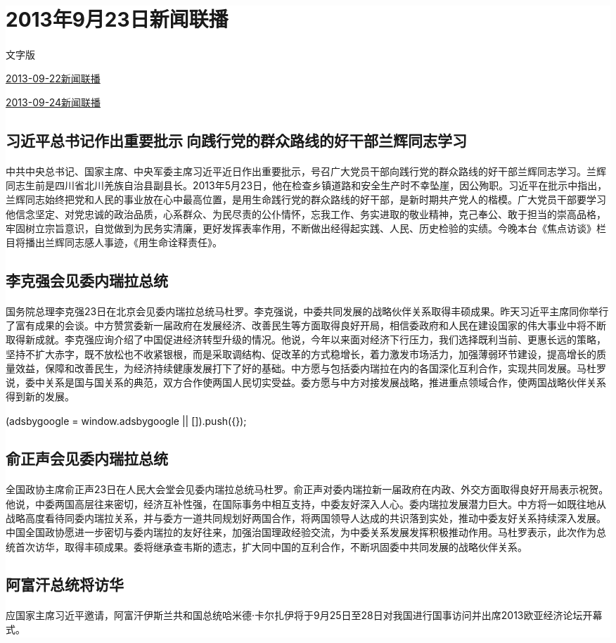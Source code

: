 







# 2013年9月23日新闻联播
 文字版








[2013-09-22新闻联播](/xinwenlianbo/20130922)


[2013-09-24新闻联播](/xinwenlianbo/20130924)





## 习近平总书记作出重要批示 向践行党的群众路线的好干部兰辉同志学习


中共中央总书记、国家主席、中央军委主席习近平近日作出重要批示，号召广大党员干部向践行党的群众路线的好干部兰辉同志学习。兰辉同志生前是四川省北川羌族自治县副县长。2013年5月23日，他在检查乡镇道路和安全生产时不幸坠崖，因公殉职。习近平在批示中指出，兰辉同志始终把党和人民的事业放在心中最高位置，是用生命践行党的群众路线的好干部，是新时期共产党人的楷模。广大党员干部要学习他信念坚定、对党忠诚的政治品质，心系群众、为民尽责的公仆情怀，忘我工作、务实进取的敬业精神，克己奉公、敢于担当的崇高品格，牢固树立宗旨意识，自觉做到为民务实清廉，更好发挥表率作用，不断做出经得起实践、人民、历史检验的实绩。今晚本台《焦点访谈》栏目将播出兰辉同志感人事迹，《用生命诠释责任》。


## 李克强会见委内瑞拉总统


国务院总理李克强23日在北京会见委内瑞拉总统马杜罗。李克强说，中委共同发展的战略伙伴关系取得丰硕成果。昨天习近平主席同你举行了富有成果的会谈。中方赞赏委新一届政府在发展经济、改善民生等方面取得良好开局，相信委政府和人民在建设国家的伟大事业中将不断取得新成就。李克强应询介绍了中国促进经济转型升级的情况。他说，今年以来面对经济下行压力，我们选择既利当前、更惠长远的策略，坚持不扩大赤字，既不放松也不收紧银根，而是采取调结构、促改革的方式稳增长，着力激发市场活力，加强薄弱环节建设，提高增长的质量效益，保障和改善民生，为经济持续健康发展打下了好的基础。中方愿与包括委内瑞拉在内的各国深化互利合作，实现共同发展。马杜罗说，委中关系是国与国关系的典范，双方合作使两国人民切实受益。委方愿与中方对接发展战略，推进重点领域合作，使两国战略伙伴关系得到新的发展。





 (adsbygoogle = window.adsbygoogle || []).push({});

 
## 俞正声会见委内瑞拉总统


全国政协主席俞正声23日在人民大会堂会见委内瑞拉总统马杜罗。俞正声对委内瑞拉新一届政府在内政、外交方面取得良好开局表示祝贺。他说，中委两国高层往来密切，经济互补性强，在国际事务中相互支持，中委友好深入人心。委内瑞拉发展潜力巨大。中方将一如既往地从战略高度看待同委内瑞拉关系，并与委方一道共同规划好两国合作，将两国领导人达成的共识落到实处，推动中委友好关系持续深入发展。中国全国政协愿进一步密切与委内瑞拉的友好往来，加强治国理政经验交流，为中委关系发展发挥积极推动作用。马杜罗表示，此次作为总统首次访华，取得丰硕成果。委将继承查韦斯的遗志，扩大同中国的互利合作，不断巩固委中共同发展的战略伙伴关系。


## 阿富汗总统将访华


应国家主席习近平邀请，阿富汗伊斯兰共和国总统哈米德·卡尔扎伊将于9月25日至28日对我国进行国事访问并出席2013欧亚经济论坛开幕式。
